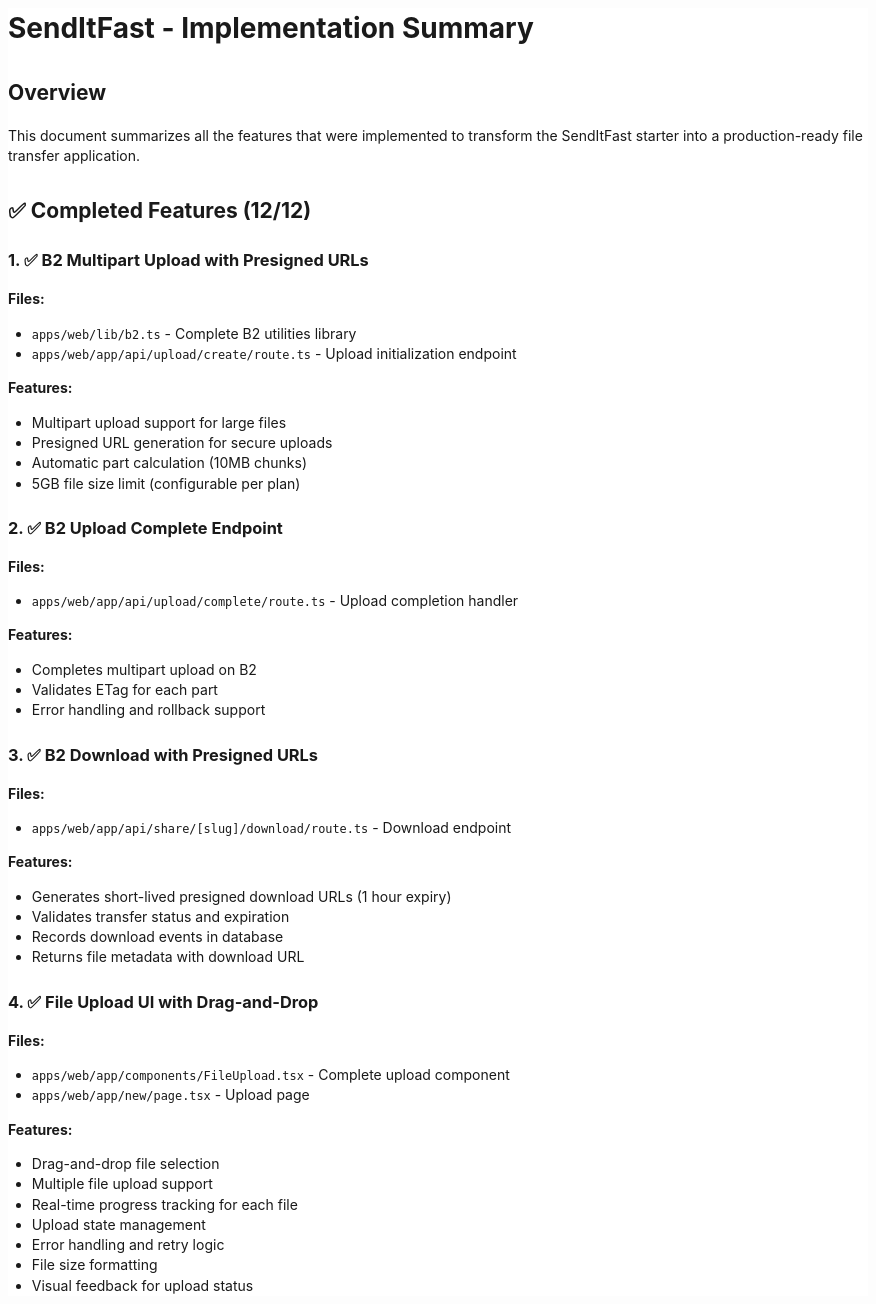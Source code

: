 # SendItFast - Implementation Summary

## Overview
This document summarizes all the features that were implemented to transform the SendItFast starter into a production-ready file transfer application.

## ✅ Completed Features (12/12)

### 1. ✅ B2 Multipart Upload with Presigned URLs
**Files:**
- `apps/web/lib/b2.ts` - Complete B2 utilities library
- `apps/web/app/api/upload/create/route.ts` - Upload initialization endpoint

**Features:**
- Multipart upload support for large files
- Presigned URL generation for secure uploads
- Automatic part calculation (10MB chunks)
- 5GB file size limit (configurable per plan)

### 2. ✅ B2 Upload Complete Endpoint
**Files:**
- `apps/web/app/api/upload/complete/route.ts` - Upload completion handler

**Features:**
- Completes multipart upload on B2
- Validates ETag for each part
- Error handling and rollback support

### 3. ✅ B2 Download with Presigned URLs
**Files:**
- `apps/web/app/api/share/[slug]/download/route.ts` - Download endpoint

**Features:**
- Generates short-lived presigned download URLs (1 hour expiry)
- Validates transfer status and expiration
- Records download events in database
- Returns file metadata with download URL

### 4. ✅ File Upload UI with Drag-and-Drop
**Files:**
- `apps/web/app/components/FileUpload.tsx` - Complete upload component
- `apps/web/app/new/page.tsx` - Upload page

**Features:**
- Drag-and-drop file selection
- Multiple file upload support
- Real-time progress tracking for each file
- Upload state management
- Error handling and retry logic
- File size formatting
- Visual feedback for upload status
